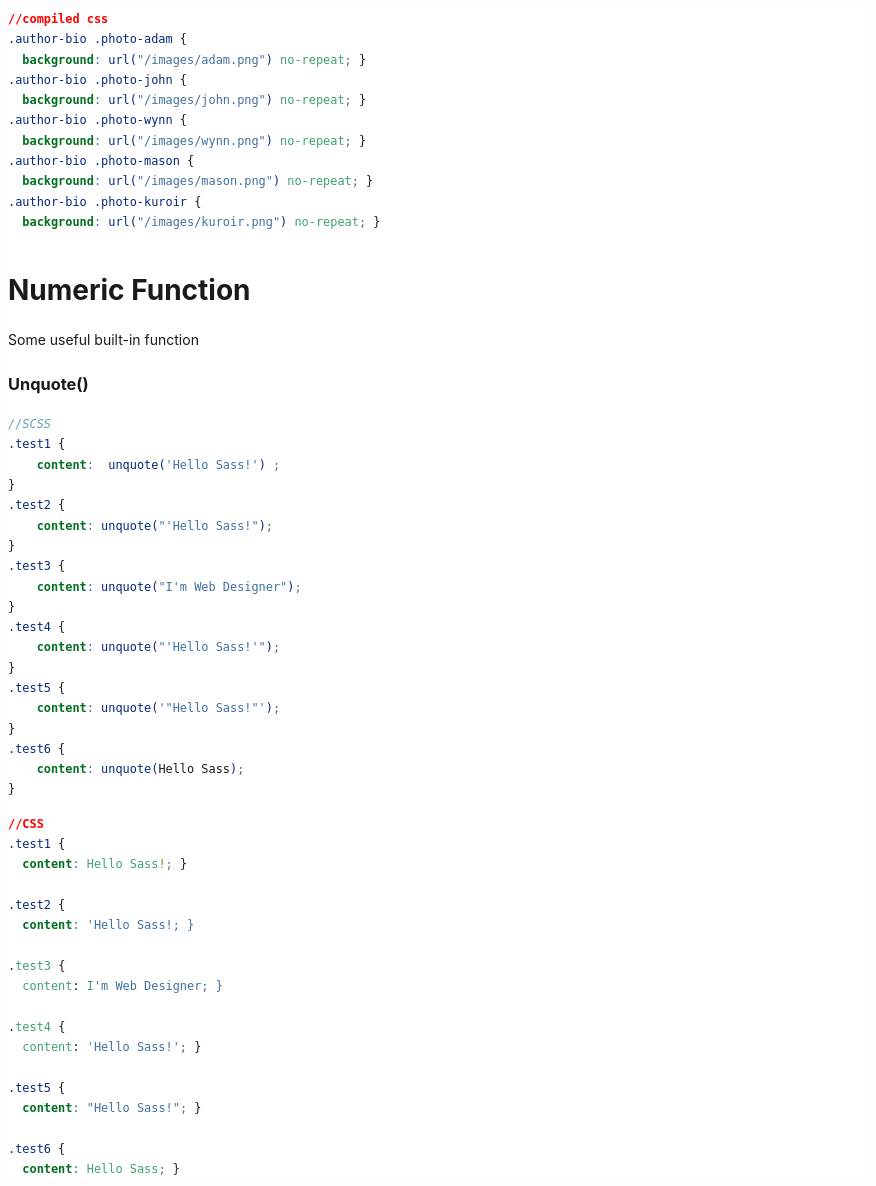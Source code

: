 ```css
//compiled css
.author-bio .photo-adam {
  background: url("/images/adam.png") no-repeat; }
.author-bio .photo-john {
  background: url("/images/john.png") no-repeat; }
.author-bio .photo-wynn {
  background: url("/images/wynn.png") no-repeat; }
.author-bio .photo-mason {
  background: url("/images/mason.png") no-repeat; }
.author-bio .photo-kuroir {
  background: url("/images/kuroir.png") no-repeat; }

```


# Numeric Function
Some useful built-in function

### Unquote()

```scss
//SCSS
.test1 {
    content:  unquote('Hello Sass!') ;
}
.test2 {
    content: unquote("'Hello Sass!");
}
.test3 {
    content: unquote("I'm Web Designer");
}
.test4 {
    content: unquote("'Hello Sass!'");
}
.test5 {
    content: unquote('"Hello Sass!"');
}
.test6 {
    content: unquote(Hello Sass);
}
```

```css
//CSS
.test1 {
  content: Hello Sass!; }

.test2 {
  content: 'Hello Sass!; }

.test3 {
  content: I'm Web Designer; }

.test4 {
  content: 'Hello Sass!'; }

.test5 {
  content: "Hello Sass!"; }

.test6 {
  content: Hello Sass; }

```
